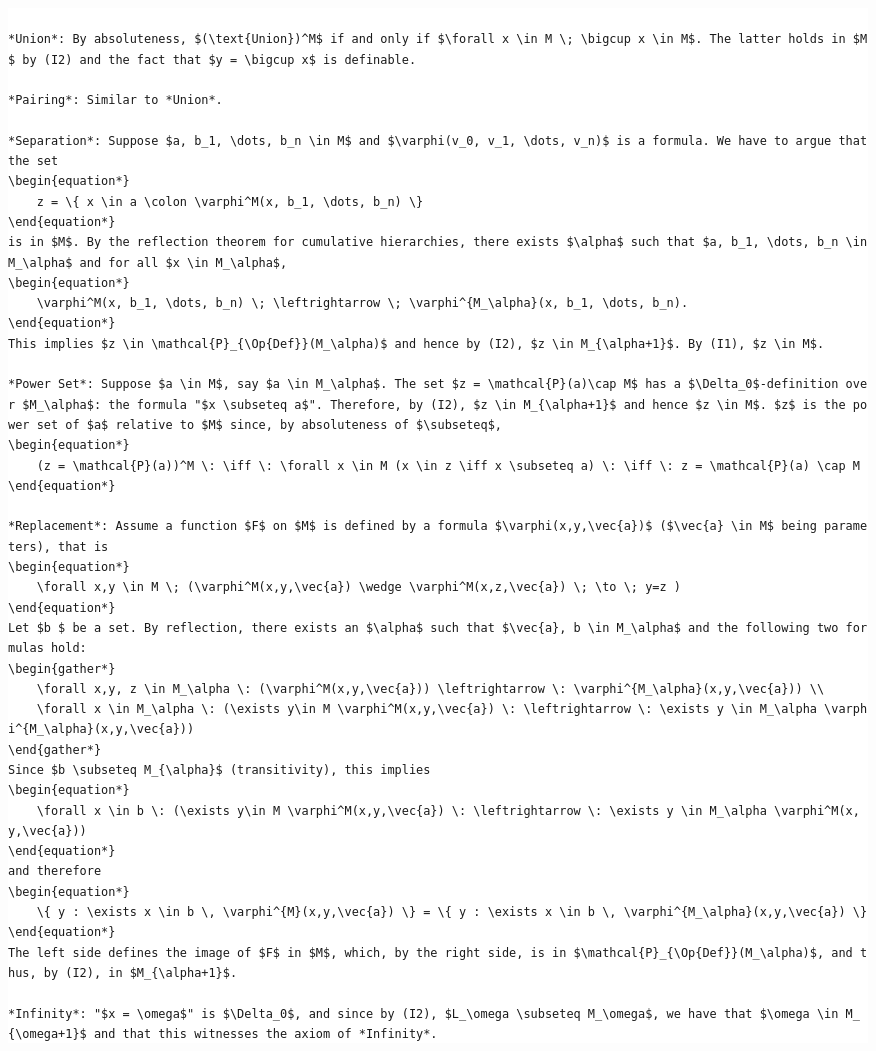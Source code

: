 ```{prf:proof}

*Union*: By absoluteness, $(\text{Union})^M$ if and only if $\forall x \in M \; \bigcup x \in M$. The latter holds in $M$ by (I2) and the fact that $y = \bigcup x$ is definable.

*Pairing*: Similar to *Union*.

*Separation*: Suppose $a, b_1, \dots, b_n \in M$ and $\varphi(v_0, v_1, \dots, v_n)$ is a formula. We have to argue that the set 
\begin{equation*}
	z = \{ x \in a \colon \varphi^M(x, b_1, \dots, b_n) \}
\end{equation*}
is in $M$. By the reflection theorem for cumulative hierarchies, there exists $\alpha$ such that $a, b_1, \dots, b_n \in M_\alpha$ and for all $x \in M_\alpha$,
\begin{equation*}
	\varphi^M(x, b_1, \dots, b_n) \; \leftrightarrow \; \varphi^{M_\alpha}(x, b_1, \dots, b_n).
\end{equation*}
This implies $z \in \mathcal{P}_{\Op{Def}}(M_\alpha)$ and hence by (I2), $z \in M_{\alpha+1}$. By (I1), $z \in M$.

*Power Set*: Suppose $a \in M$, say $a \in M_\alpha$. The set $z = \mathcal{P}(a)\cap M$ has a $\Delta_0$-definition over $M_\alpha$: the formula "$x \subseteq a$". Therefore, by (I2), $z \in M_{\alpha+1}$ and hence $z \in M$. $z$ is the power set of $a$ relative to $M$ since, by absoluteness of $\subseteq$,
\begin{equation*}
	(z = \mathcal{P}(a))^M \: \iff \: \forall x \in M (x \in z \iff x \subseteq a) \: \iff \: z = \mathcal{P}(a) \cap M
\end{equation*}

*Replacement*: Assume a function $F$ on $M$ is defined by a formula $\varphi(x,y,\vec{a})$ ($\vec{a} \in M$ being parameters), that is
\begin{equation*}
	\forall x,y \in M \; (\varphi^M(x,y,\vec{a}) \wedge \varphi^M(x,z,\vec{a}) \; \to \; y=z )
\end{equation*}
Let $b $ be a set. By reflection, there exists an $\alpha$ such that $\vec{a}, b \in M_\alpha$ and the following two formulas hold:
\begin{gather*}
	\forall x,y, z \in M_\alpha \: (\varphi^M(x,y,\vec{a})) \leftrightarrow \: \varphi^{M_\alpha}(x,y,\vec{a})) \\
	\forall x \in M_\alpha \: (\exists y\in M \varphi^M(x,y,\vec{a}) \: \leftrightarrow \: \exists y \in M_\alpha \varphi^{M_\alpha}(x,y,\vec{a}))
\end{gather*}
Since $b \subseteq M_{\alpha}$ (transitivity), this implies
\begin{equation*}
	\forall x \in b \: (\exists y\in M \varphi^M(x,y,\vec{a}) \: \leftrightarrow \: \exists y \in M_\alpha \varphi^M(x,y,\vec{a}))
\end{equation*}
and therefore
\begin{equation*}
	\{ y : \exists x \in b \, \varphi^{M}(x,y,\vec{a}) \} = \{ y : \exists x \in b \, \varphi^{M_\alpha}(x,y,\vec{a}) \}
\end{equation*}
The left side defines the image of $F$ in $M$, which, by the right side, is in $\mathcal{P}_{\Op{Def}}(M_\alpha)$, and thus, by (I2), in $M_{\alpha+1}$.

*Infinity*: "$x = \omega$" is $\Delta_0$, and since by (I2), $L_\omega \subseteq M_\omega$, we have that $\omega \in M_{\omega+1}$ and that this witnesses the axiom of *Infinity*.
```
